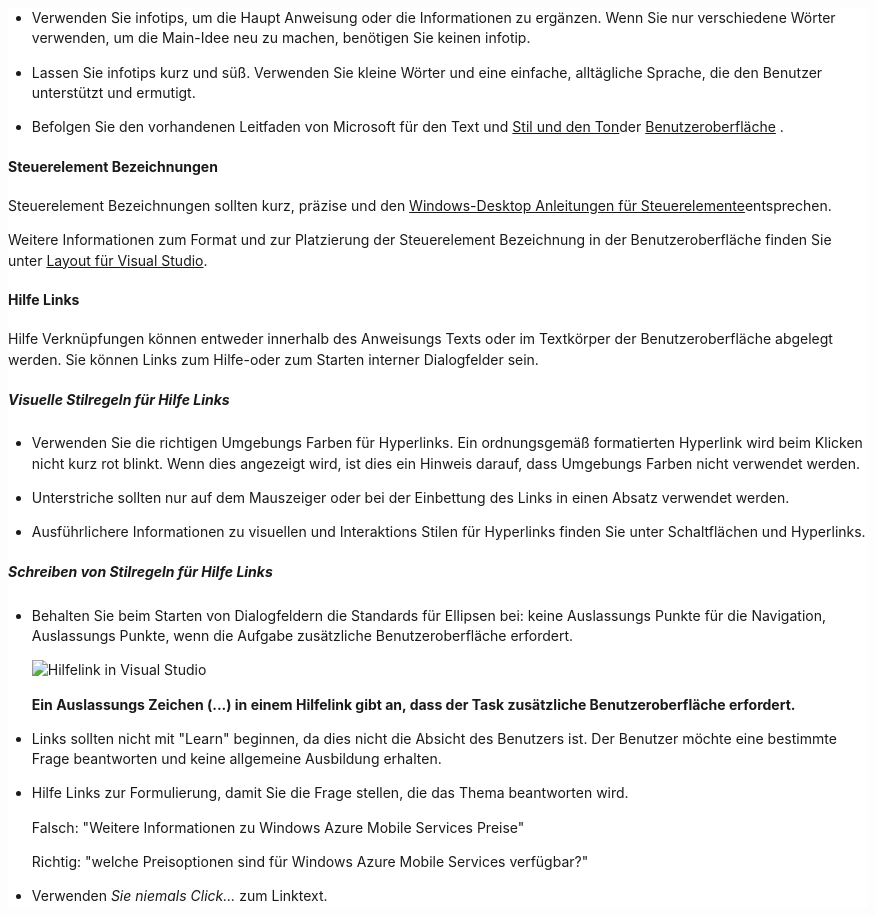 - Verwenden Sie infotips, um die Haupt Anweisung oder die Informationen zu ergänzen. Wenn Sie nur verschiedene Wörter verwenden, um die Main-Idee neu zu machen, benötigen Sie keinen infotip.

- Lassen Sie infotips kurz und süß. Verwenden Sie kleine Wörter und eine einfache, alltägliche Sprache, die den Benutzer unterstützt und ermutigt.

- Befolgen Sie den vorhandenen Leitfaden von Microsoft für den Text und [Stil und den Ton](/windows/desktop/uxguide/text-style-tone)der [Benutzeroberfläche](/windows/desktop/uxguide/text-ui) .

#### <a name="control-labels"></a>Steuerelement Bezeichnungen
 Steuerelement Bezeichnungen sollten kurz, präzise und den [Windows-Desktop Anleitungen für Steuerelemente](/windows/desktop/uxguide/controls)entsprechen.

 Weitere Informationen zum Format und zur Platzierung der Steuerelement Bezeichnung in der Benutzeroberfläche finden Sie unter [Layout für Visual Studio](../../extensibility/ux-guidelines/layout-for-visual-studio.md).

#### <a name="help-links"></a>Hilfe Links
 Hilfe Verknüpfungen können entweder innerhalb des Anweisungs Texts oder im Textkörper der Benutzeroberfläche abgelegt werden. Sie können Links zum Hilfe-oder zum Starten interner Dialogfelder sein.

##### <a name="visual-style-rules-for-help-links"></a>Visuelle Stilregeln für Hilfe Links

- Verwenden Sie die richtigen Umgebungs Farben für Hyperlinks. Ein ordnungsgemäß formatierten Hyperlink wird beim Klicken nicht kurz rot blinkt. Wenn dies angezeigt wird, ist dies ein Hinweis darauf, dass Umgebungs Farben nicht verwendet werden.

- Unterstriche sollten nur auf dem Mauszeiger oder bei der Einbettung des Links in einen Absatz verwendet werden.

- Ausführlichere Informationen zu visuellen und Interaktions Stilen für Hyperlinks finden Sie unter Schaltflächen und Hyperlinks.

##### <a name="writing-style-rules-for-help-links"></a>Schreiben von Stilregeln für Hilfe Links

- Behalten Sie beim Starten von Dialogfeldern die Standards für Ellipsen bei: keine Auslassungs Punkte für die Navigation, Auslassungs Punkte, wenn die Aufgabe zusätzliche Benutzeroberfläche erfordert.

     ![Hilfelink in Visual Studio](../../extensibility/ux-guidelines/media/0601-e_helplink.png "0601-e_HelpLink")

     **Ein Auslassungs Zeichen (...) in einem Hilfelink gibt an, dass der Task zusätzliche Benutzeroberfläche erfordert.**

- Links sollten nicht mit "Learn" beginnen, da dies nicht die Absicht des Benutzers ist. Der Benutzer möchte eine bestimmte Frage beantworten und keine allgemeine Ausbildung erhalten.

- Hilfe Links zur Formulierung, damit Sie die Frage stellen, die das Thema beantworten wird.

     Falsch: "Weitere Informationen zu Windows Azure Mobile Services Preise"

     Richtig: "welche Preisoptionen sind für Windows Azure Mobile Services verfügbar?"

- Verwenden *Sie niemals Click...* zum Linktext.

